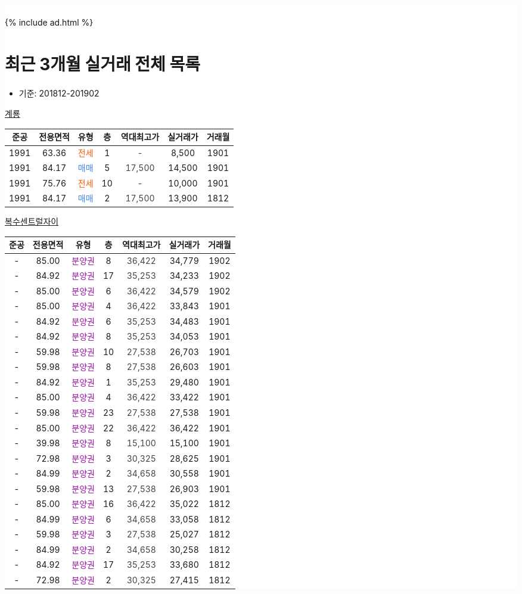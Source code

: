 
<br>
{% include ad.html %}
<br>

# 최근 3개월 실거래 전체 목록
* 기준: 201812-201902


[계룡](https://search.naver.com/search.naver?query=%EB%8C%80%EC%A0%84%EA%B4%91%EC%97%AD%EC%8B%9C+%EC%84%9C%EA%B5%AC+%EB%B3%B5%EC%88%98%EB%8F%99+%EA%B3%84%EB%A3%A1)

|준공|전용면적|유형|층|역대최고가|실거래가|거래월|
|:---:|:---:|:---:|:---:|:---:|:---:|:---:|
|1991|63.36|<span style="color:#ff5a00">전세</span>|1|<span style="color:#444444">-</span>|8,500|1901|
|1991|84.17|<span style="color:#4285f3">매매</span>|5|<span style="color:#444444">17,500</span>|14,500|1901|
|1991|75.76|<span style="color:#ff5a00">전세</span>|10|<span style="color:#444444">-</span>|10,000|1901|
|1991|84.17|<span style="color:#4285f3">매매</span>|2|<span style="color:#444444">17,500</span>|13,900|1812|

[복수센트럴자이](https://search.naver.com/search.naver?query=%EB%8C%80%EC%A0%84%EA%B4%91%EC%97%AD%EC%8B%9C+%EC%84%9C%EA%B5%AC+%EB%B3%B5%EC%88%98%EB%8F%99+%EB%B3%B5%EC%88%98%EC%84%BC%ED%8A%B8%EB%9F%B4%EC%9E%90%EC%9D%B4)

|준공|전용면적|유형|층|역대최고가|실거래가|거래월|
|:---:|:---:|:---:|:---:|:---:|:---:|:---:|
|-|85.00|<span style="color:#9C11A5">분양권</span>|8|<span style="color:#444444">36,422</span>|34,779|1902|
|-|84.92|<span style="color:#9C11A5">분양권</span>|17|<span style="color:#444444">35,253</span>|34,233|1902|
|-|85.00|<span style="color:#9C11A5">분양권</span>|6|<span style="color:#444444">36,422</span>|34,579|1902|
|-|85.00|<span style="color:#9C11A5">분양권</span>|4|<span style="color:#444444">36,422</span>|33,843|1901|
|-|84.92|<span style="color:#9C11A5">분양권</span>|6|<span style="color:#444444">35,253</span>|34,483|1901|
|-|84.92|<span style="color:#9C11A5">분양권</span>|8|<span style="color:#444444">35,253</span>|34,053|1901|
|-|59.98|<span style="color:#9C11A5">분양권</span>|10|<span style="color:#444444">27,538</span>|26,703|1901|
|-|59.98|<span style="color:#9C11A5">분양권</span>|8|<span style="color:#444444">27,538</span>|26,603|1901|
|-|84.92|<span style="color:#9C11A5">분양권</span>|1|<span style="color:#444444">35,253</span>|29,480|1901|
|-|85.00|<span style="color:#9C11A5">분양권</span>|4|<span style="color:#444444">36,422</span>|33,422|1901|
|-|59.98|<span style="color:#9C11A5">분양권</span>|23|<span style="color:#444444">27,538</span>|27,538|1901|
|-|85.00|<span style="color:#9C11A5">분양권</span>|22|<span style="color:#444444">36,422</span>|36,422|1901|
|-|39.98|<span style="color:#9C11A5">분양권</span>|8|<span style="color:#444444">15,100</span>|15,100|1901|
|-|72.98|<span style="color:#9C11A5">분양권</span>|3|<span style="color:#444444">30,325</span>|28,625|1901|
|-|84.99|<span style="color:#9C11A5">분양권</span>|2|<span style="color:#444444">34,658</span>|30,558|1901|
|-|59.98|<span style="color:#9C11A5">분양권</span>|13|<span style="color:#444444">27,538</span>|26,903|1901|
|-|85.00|<span style="color:#9C11A5">분양권</span>|16|<span style="color:#444444">36,422</span>|35,022|1812|
|-|84.99|<span style="color:#9C11A5">분양권</span>|6|<span style="color:#444444">34,658</span>|33,058|1812|
|-|59.98|<span style="color:#9C11A5">분양권</span>|3|<span style="color:#444444">27,538</span>|25,027|1812|
|-|84.99|<span style="color:#9C11A5">분양권</span>|2|<span style="color:#444444">34,658</span>|30,258|1812|
|-|84.92|<span style="color:#9C11A5">분양권</span>|17|<span style="color:#444444">35,253</span>|33,680|1812|
|-|72.98|<span style="color:#9C11A5">분양권</span>|2|<span style="color:#444444">30,325</span>|27,415|1812|